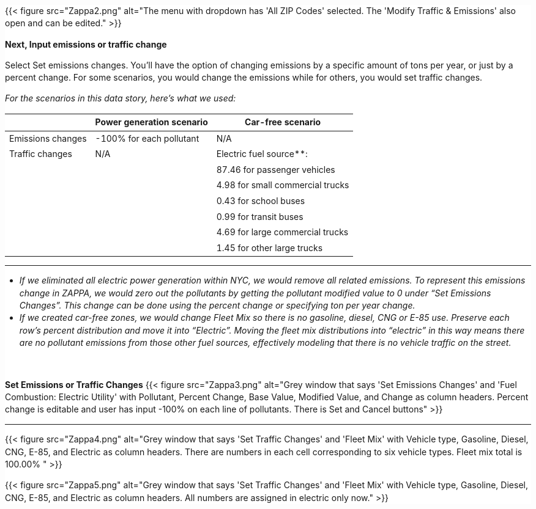 {{< figure src="Zappa2.png" alt="The menu with dropdown has 'All ZIP Codes' selected. The 'Modify Traffic & Emissions' also open and can be edited." >}}

**Next, Input emissions or traffic change**

Select Set emissions changes. You’ll have the option of changing emissions by a specific amount of tons per year, or just by a percent change. For some scenarios, you would change the emissions while for others, you would set traffic changes.

_For the scenarios in this data story, here’s what we used:_

|                   | Power generation scenario | Car-free scenario                |
| ----------------- | ------------------------- | -------------------------------- |
| Emissions changes | -100% for each pollutant  | N/A                              |
| Traffic changes   | N/A                       | Electric fuel source\*\*:        |
|                   |                           | 87.46 for passenger vehicles     |
|                   |                           | 4.98 for small commercial trucks |
|                   |                           | 0.43 for school buses            |
|                   |                           | 0.99 for transit buses           |
|                   |                           | 4.69 for large commercial trucks |
|                   |                           | 1.45 for other large trucks      |

<hr>

- _If we eliminated all electric power generation within NYC, we would remove all related emissions. To represent this emissions change in ZAPPA, we would zero out the pollutants by getting the pollutant modified value to 0 under “Set Emissions Changes”. This change can be done using the percent change or specifying ton per year change._
- _If we created car-free zones, we would change Fleet Mix so there is no gasoline, diesel, CNG or E-85 use. Preserve each row’s percent distribution and move it into “Electric”. Moving the fleet mix distributions into “electric” in this way means there are no pollutant emissions from those other fuel sources, effectively modeling that there is no vehicle traffic on the street._

 <br>

**Set Emissions or Traffic Changes**
{{< figure src="Zappa3.png" alt="Grey window that says 'Set Emissions Changes' and 'Fuel Combustion: Electric Utility' with Pollutant, Percent Change, Base Value, Modified Value, and Change as column headers. Percent change is editable and user has input -100% on each line of pollutants. There is Set and Cancel buttons" >}}

<hr>

{{< figure src="Zappa4.png" alt="Grey window that says 'Set Traffic Changes' and 'Fleet Mix' with Vehicle type, Gasoline, Diesel, CNG, E-85, and Electric as column headers. There are numbers in each cell corresponding to six vehicle types. Fleet mix total is 100.00% " >}}

{{< figure src="Zappa5.png" alt="Grey window that says  'Set Traffic Changes' and 'Fleet Mix' with Vehicle type, Gasoline, Diesel, CNG, E-85, and Electric as column headers. All numbers are assigned in electric only now." >}}
